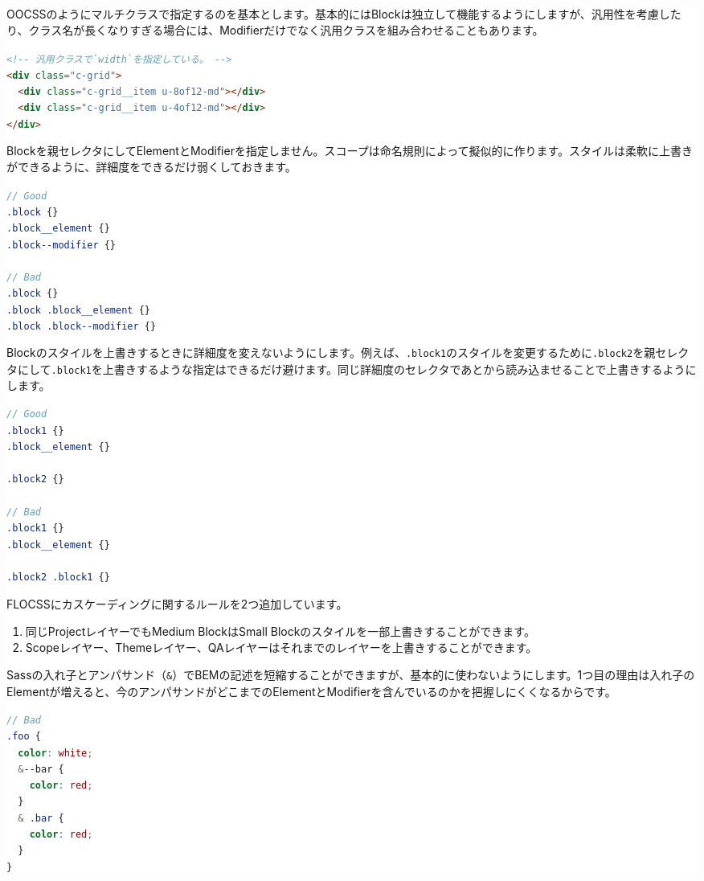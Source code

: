 OOCSSのようにマルチクラスで指定するのを基本とします。基本的にはBlockは独立して機能するようにしますが、汎用性を考慮したり、クラス名が長くなりすぎる場合には、Modifierだけでなく汎用クラスを組み合わせることもあります。

```html
<!-- 汎用クラスで`width`を指定している。 -->
<div class="c-grid">
  <div class="c-grid__item u-8of12-md"></div>
  <div class="c-grid__item u-4of12-md"></div>
</div>
```

Blockを親セレクタにしてElementとModifierを指定しません。スコープは命名規則によって擬似的に作ります。スタイルは柔軟に上書きができるように、詳細度をできるだけ弱くしておきます。

```scss
// Good
.block {}
.block__element {}
.block--modifier {}

// Bad
.block {}
.block .block__element {}
.block .block--modifier {}
```

Blockのスタイルを上書きするときに詳細度を変えないようにします。例えば、`.block1`のスタイルを変更するために`.block2`を親セレクタにして`.block1`を上書きするような指定はできるだけ避けます。同じ詳細度のセレクタであとから読み込ませることで上書きするようにします。

```scss
// Good
.block1 {}
.block__element {}

.block2 {}

// Bad
.block1 {}
.block__element {}

.block2 .block1 {}
```

FLOCSSにカスケーディングに関するルールを2つ追加しています。

1. 同じProjectレイヤーでもMedium BlockはSmall Blockのスタイルを一部上書きすることができます。
1. Scopeレイヤー、Themeレイヤー、QAレイヤーはそれまでのレイヤーを上書きすることができます。

Sassの入れ子とアンパサンド（`&`）でBEMの記述を短縮することができますが、基本的に使わないようにします。1つ目の理由は入れ子のElementが増えると、今のアンパサンドがどこまでのElementとModifierを含んでいるのかを把握しにくくなるからです。

```scss
// Bad
.foo {
  color: white;
  &--bar {
    color: red;
  }
  & .bar {
    color: red;
  }
}
```
